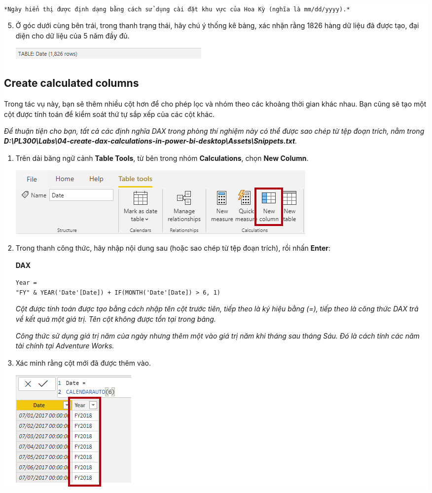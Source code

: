 	*Ngày hiển thị được định dạng bằng cách sử dụng cài đặt khu vực của Hoa Kỳ (nghĩa là mm/dd/yyyy).*

5. Ở góc dưới cùng bên trái, trong thanh trạng thái, hãy chú ý thống kê bảng, xác nhận rằng 1826 hàng dữ liệu đã được tạo, đại diện cho dữ liệu của 5 năm đầy đủ.

	![Picture 9](Linked_image_Files/05-create-dax-calculations-in-power-bi-desktop_image18.png)

## **Create calculated columns**

Trong tác vụ này, bạn sẽ thêm nhiều cột hơn để cho phép lọc và nhóm theo các khoảng thời gian khác nhau. Bạn cũng sẽ tạo một cột được tính toán để kiểm soát thứ tự sắp xếp của các cột khác.

*Để thuận tiện cho bạn, tất cả các định nghĩa DAX trong phòng thí nghiệm này có thể được sao chép từ tệp đoạn trích, nằm trong **D:\PL300\Labs\04-create-dax-calculations-in-power-bi-desktop\Assets\Snippets.txt**.*

1. Trên dải băng ngữ cảnh **Table Tools**, từ bên trong nhóm **Calculations**, chọn **New Column**.

	![Picture 11](Linked_image_Files/05-create-dax-calculations-in-power-bi-desktop_image19.png)

1. Trong thanh công thức, hãy nhập nội dung sau (hoặc sao chép từ tệp đoạn trích), rồi nhấn **Enter**:


	**DAX**


	```
	Year =
	"FY" & YEAR('Date'[Date]) + IF(MONTH('Date'[Date]) > 6, 1)
	```


	*Cột được tính toán được tạo bằng cách nhập tên cột trước tiên, tiếp theo là ký hiệu bằng (=), tiếp theo là công thức DAX trả về kết quả một giá trị. Tên cột không được tồn tại trong bảng.*

	*Công thức sử dụng giá trị năm của ngày nhưng thêm một vào giá trị năm khi tháng sau tháng Sáu. Đó là cách tính các năm tài chính tại Adventure Works.*

2. Xác minh rằng cột mới đã được thêm vào.

	![Picture 12](Linked_image_Files/05-create-dax-calculations-in-power-bi-desktop_image20.png)
